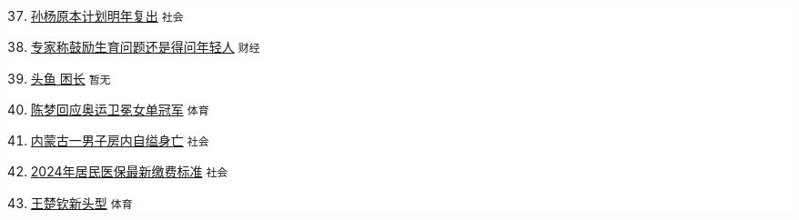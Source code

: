 37. [孙杨原本计划明年复出](https://m.weibo.cn/search?containerid=100103type%3D1%26t%3D10%26q%3D%23%E5%AD%99%E6%9D%A8%E5%8E%9F%E6%9C%AC%E8%AE%A1%E5%88%92%E6%98%8E%E5%B9%B4%E5%A4%8D%E5%87%BA%23&stream_entry_id=31&isnewpage=1&extparam=seat%3D1%26lcate%3D5001%26q%3D%2523%25E5%25AD%2599%25E6%259D%25A8%25E5%258E%259F%25E6%259C%25AC%25E8%25AE%25A1%25E5%2588%2592%25E6%2598%258E%25E5%25B9%25B4%25E5%25A4%258D%25E5%2587%25BA%2523%26band_rank%3D35%26filter_type%3Drealtimehot%26c_type%3D31%26flag%3D0%26cate%3D5001%26pos%3D35%26dgr%3D0%26realpos%3D35%26stream_entry_id%3D31%26display_time%3D1724660729%26pre_seqid%3D17246607299210193199) `社会` 

38. [专家称鼓励生育问题还是得问年轻人](https://m.weibo.cn/search?containerid=100103type%3D1%26t%3D10%26q%3D%23%E4%B8%93%E5%AE%B6%E7%A7%B0%E9%BC%93%E5%8A%B1%E7%94%9F%E8%82%B2%E9%97%AE%E9%A2%98%E8%BF%98%E6%98%AF%E5%BE%97%E9%97%AE%E5%B9%B4%E8%BD%BB%E4%BA%BA%23&stream_entry_id=31&isnewpage=1&extparam=seat%3D1%26lcate%3D5001%26q%3D%2523%25E4%25B8%2593%25E5%25AE%25B6%25E7%25A7%25B0%25E9%25BC%2593%25E5%258A%25B1%25E7%2594%259F%25E8%2582%25B2%25E9%2597%25AE%25E9%25A2%2598%25E8%25BF%2598%25E6%2598%25AF%25E5%25BE%2597%25E9%2597%25AE%25E5%25B9%25B4%25E8%25BD%25BB%25E4%25BA%25BA%2523%26band_rank%3D36%26filter_type%3Drealtimehot%26c_type%3D31%26flag%3D0%26cate%3D5001%26pos%3D36%26dgr%3D0%26realpos%3D36%26stream_entry_id%3D31%26display_time%3D1724660729%26pre_seqid%3D17246607299210193199) `财经` 

39. [头鱼 困长](https://m.weibo.cn/search?containerid=100103type%3D1%26t%3D10%26q%3D%E5%A4%B4%E9%B1%BC+%E5%9B%B0%E9%95%BF&stream_entry_id=31&isnewpage=1&extparam=seat%3D1%26lcate%3D5001%26q%3D%25E5%25A4%25B4%25E9%25B1%25BC%2520%25E5%259B%25B0%25E9%2595%25BF%26band_rank%3D37%26filter_type%3Drealtimehot%26c_type%3D31%26flag%3D1%26cate%3D5001%26pos%3D37%26dgr%3D0%26realpos%3D37%26stream_entry_id%3D31%26display_time%3D1724660729%26pre_seqid%3D17246607299210193199) `暂无` 

40. [陈梦回应奥运卫冕女单冠军](https://m.weibo.cn/search?containerid=100103type%3D1%26t%3D10%26q%3D%23%E9%99%88%E6%A2%A6%E5%9B%9E%E5%BA%94%E5%A5%A5%E8%BF%90%E5%8D%AB%E5%86%95%E5%A5%B3%E5%8D%95%E5%86%A0%E5%86%9B%23&stream_entry_id=31&isnewpage=1&extparam=seat%3D1%26lcate%3D5001%26q%3D%2523%25E9%2599%2588%25E6%25A2%25A6%25E5%259B%259E%25E5%25BA%2594%25E5%25A5%25A5%25E8%25BF%2590%25E5%258D%25AB%25E5%2586%2595%25E5%25A5%25B3%25E5%258D%2595%25E5%2586%25A0%25E5%2586%259B%2523%26band_rank%3D38%26filter_type%3Drealtimehot%26c_type%3D31%26flag%3D1%26cate%3D5001%26pos%3D38%26dgr%3D0%26realpos%3D38%26stream_entry_id%3D31%26display_time%3D1724660729%26pre_seqid%3D17246607299210193199) `体育` 

41. [内蒙古一男子房内自缢身亡](https://m.weibo.cn/search?containerid=100103type%3D1%26t%3D10%26q%3D%23%E5%86%85%E8%92%99%E5%8F%A4%E4%B8%80%E7%94%B7%E5%AD%90%E6%88%BF%E5%86%85%E8%87%AA%E7%BC%A2%E8%BA%AB%E4%BA%A1%23&stream_entry_id=31&isnewpage=1&extparam=seat%3D1%26lcate%3D5001%26q%3D%2523%25E5%2586%2585%25E8%2592%2599%25E5%258F%25A4%25E4%25B8%2580%25E7%2594%25B7%25E5%25AD%2590%25E6%2588%25BF%25E5%2586%2585%25E8%2587%25AA%25E7%25BC%25A2%25E8%25BA%25AB%25E4%25BA%25A1%2523%26band_rank%3D39%26filter_type%3Drealtimehot%26c_type%3D31%26flag%3D0%26cate%3D5001%26pos%3D39%26dgr%3D0%26realpos%3D39%26stream_entry_id%3D31%26display_time%3D1724660729%26pre_seqid%3D17246607299210193199) `社会` 

42. [2024年居民医保最新缴费标准](https://m.weibo.cn/search?containerid=100103type%3D1%26t%3D10%26q%3D%232024%E5%B9%B4%E5%B1%85%E6%B0%91%E5%8C%BB%E4%BF%9D%E6%9C%80%E6%96%B0%E7%BC%B4%E8%B4%B9%E6%A0%87%E5%87%86%23&stream_entry_id=31&isnewpage=1&extparam=seat%3D1%26lcate%3D5001%26q%3D%25232024%25E5%25B9%25B4%25E5%25B1%2585%25E6%25B0%2591%25E5%258C%25BB%25E4%25BF%259D%25E6%259C%2580%25E6%2596%25B0%25E7%25BC%25B4%25E8%25B4%25B9%25E6%25A0%2587%25E5%2587%2586%2523%26band_rank%3D40%26filter_type%3Drealtimehot%26c_type%3D31%26flag%3D0%26cate%3D5001%26pos%3D40%26dgr%3D0%26realpos%3D40%26stream_entry_id%3D31%26display_time%3D1724660729%26pre_seqid%3D17246607299210193199) `社会` 

43. [王楚钦新头型](https://m.weibo.cn/search?containerid=100103type%3D1%26t%3D10%26q%3D%23%E7%8E%8B%E6%A5%9A%E9%92%A6%E6%96%B0%E5%A4%B4%E5%9E%8B%23&stream_entry_id=31&isnewpage=1&extparam=seat%3D1%26lcate%3D5001%26q%3D%2523%25E7%258E%258B%25E6%25A5%259A%25E9%2592%25A6%25E6%2596%25B0%25E5%25A4%25B4%25E5%259E%258B%2523%26band_rank%3D41%26filter_type%3Drealtimehot%26c_type%3D31%26flag%3D1%26cate%3D5001%26pos%3D41%26dgr%3D0%26realpos%3D41%26stream_entry_id%3D31%26display_time%3D1724660729%26pre_seqid%3D17246607299210193199) `体育` 
